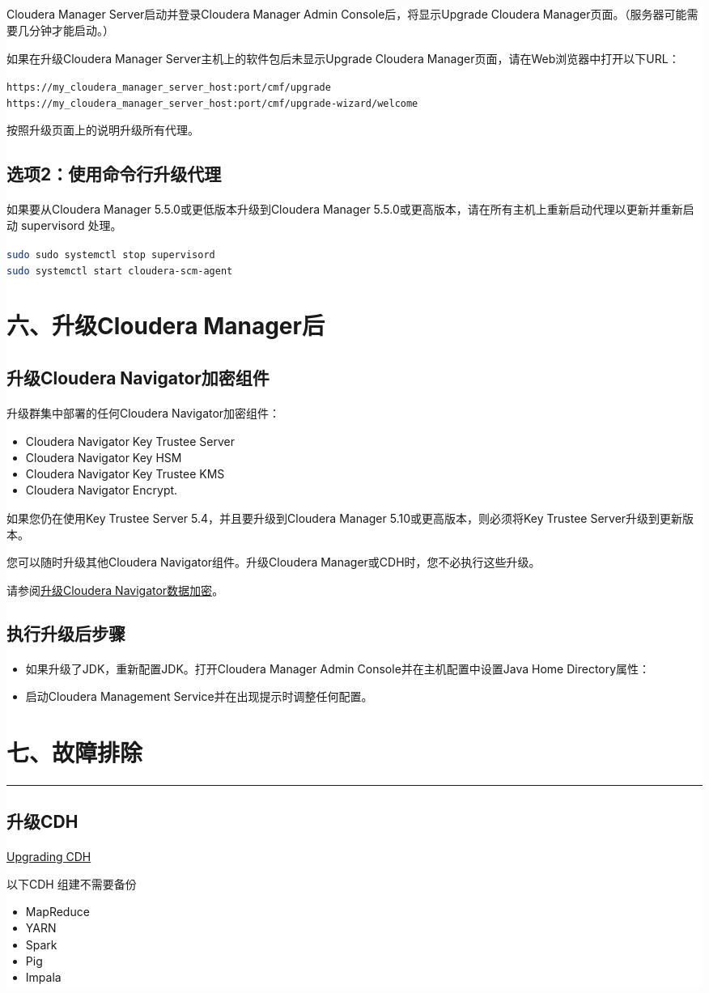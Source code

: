 Cloudera Manager Server启动并登录Cloudera Manager Admin Console后，将显示Upgrade Cloudera Manager页面。（服务器可能需要几分钟才能启动。）

如果在升级Cloudera Manager Server主机上的软件包后未显示Upgrade Cloudera Manager页面，请在Web浏览器中打开以下URL：
```bash
https://my_cloudera_manager_server_host:port/cmf/upgrade
https://my_cloudera_manager_server_host:port/cmf/upgrade-wizard/welcome
```

按照升级页面上的说明升级所有代理。


## 选项2：使用命令行升级代理
如果要从Cloudera Manager 5.5.0或更低版本升级到Cloudera Manager 5.5.0或更高版本，请在所有主机上重新启动代理以更新并重新启动 supervisord 处理。
```bash
sudo sudo systemctl stop supervisord
sudo systemctl start cloudera-scm-agent
```


# 六、升级Cloudera Manager后
## 升级Cloudera Navigator加密组件
升级群集中部署的任何Cloudera Navigator加密组件：
* Cloudera Navigator Key Trustee Server
* Cloudera Navigator Key HSM
* Cloudera Navigator Key Trustee KMS
* Cloudera Navigator Encrypt.

如果您仍在使用Key Trustee Server 5.4，并且要升级到Cloudera Manager 5.10或更高版本，则必须将Key Trustee Server升级到更新版本。

您可以随时升级其他Cloudera Navigator组件。升级Cloudera Manager或CDH时，您不必执行这些升级。

请参阅[升级Cloudera Navigator数据加密](https://www.cloudera.com/documentation/enterprise/upgrade/topics/ug_cn_upgrade.html#cn_upgrade)。

## 执行升级后步骤

* 如果升级了JDK，重新配置JDK。打开Cloudera Manager Admin Console并在主机配置中设置Java Home Directory属性：

* 启动Cloudera Management Service并在出现提示时调整任何配置。


# 七、故障排除


- - - - - - 

升级CDH
---
[Upgrading CDH](https://www.cloudera.com/documentation/enterprise/upgrade/topics/ug_cdh_upgrading_top.html)

以下CDH 组建不需要备份
* MapReduce
* YARN
* Spark
* Pig
* Impala
